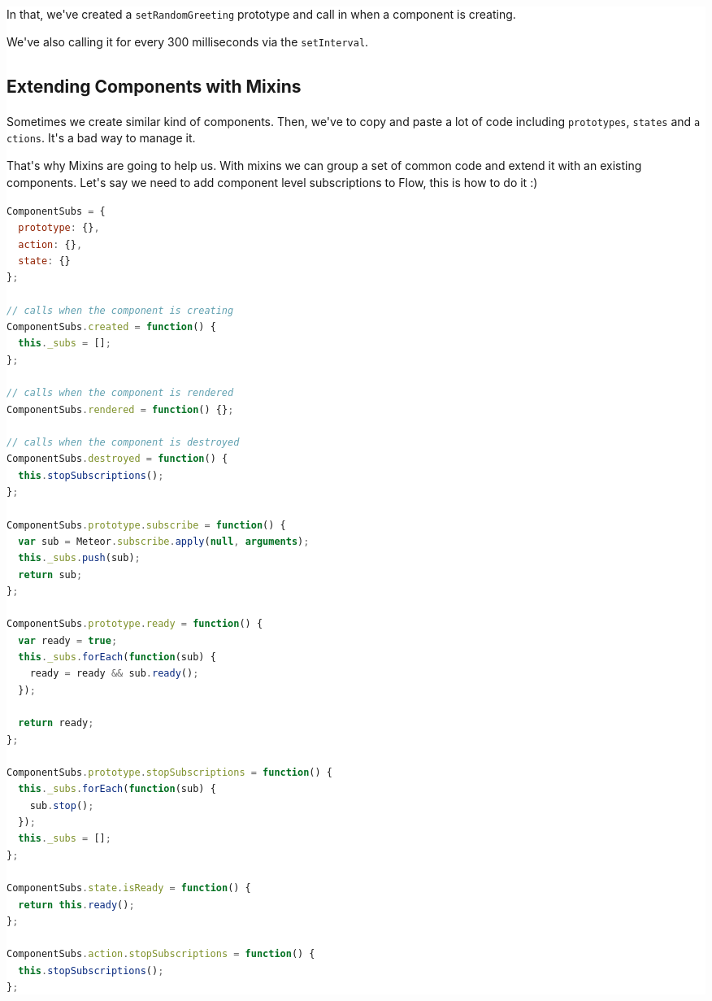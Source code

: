 In that, we've created a `setRandomGreeting` prototype and call in when a component is creating.

We've also calling it for every 300 milliseconds via the `setInterval`.

## Extending Components with Mixins

Sometimes we create similar kind of components. Then, we've to copy and paste a lot of code including `prototypes`, `states` and `actions`. It's a bad way to manage it.

That's why Mixins are going to help us. With mixins we can group a set of common code and extend it with an existing components. Let's say we need to add component level subscriptions to Flow, this is how to do it :)

~~~js
ComponentSubs = {
  prototype: {},
  action: {},
  state: {}
};

// calls when the component is creating
ComponentSubs.created = function() {
  this._subs = [];
};

// calls when the component is rendered
ComponentSubs.rendered = function() {};

// calls when the component is destroyed
ComponentSubs.destroyed = function() {
  this.stopSubscriptions();
};

ComponentSubs.prototype.subscribe = function() {
  var sub = Meteor.subscribe.apply(null, arguments);
  this._subs.push(sub);
  return sub;
};

ComponentSubs.prototype.ready = function() {
  var ready = true;
  this._subs.forEach(function(sub) {
    ready = ready && sub.ready();
  });

  return ready;
};

ComponentSubs.prototype.stopSubscriptions = function() {
  this._subs.forEach(function(sub) {
    sub.stop();
  });
  this._subs = [];
};

ComponentSubs.state.isReady = function() {
  return this.ready();
};

ComponentSubs.action.stopSubscriptions = function() {
  this.stopSubscriptions();
};
~~~
